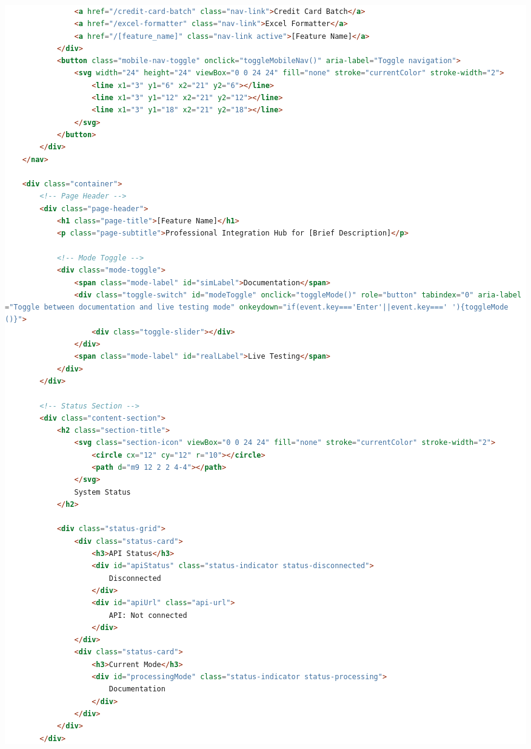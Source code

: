```html
                <a href="/credit-card-batch" class="nav-link">Credit Card Batch</a>
                <a href="/excel-formatter" class="nav-link">Excel Formatter</a>
                <a href="/[feature_name]" class="nav-link active">[Feature Name]</a>
            </div>
            <button class="mobile-nav-toggle" onclick="toggleMobileNav()" aria-label="Toggle navigation">
                <svg width="24" height="24" viewBox="0 0 24 24" fill="none" stroke="currentColor" stroke-width="2">
                    <line x1="3" y1="6" x2="21" y2="6"></line>
                    <line x1="3" y1="12" x2="21" y2="12"></line>
                    <line x1="3" y1="18" x2="21" y2="18"></line>
                </svg>
            </button>
        </div>
    </nav>

    <div class="container">
        <!-- Page Header -->
        <div class="page-header">
            <h1 class="page-title">[Feature Name]</h1>
            <p class="page-subtitle">Professional Integration Hub for [Brief Description]</p>

            <!-- Mode Toggle -->
            <div class="mode-toggle">
                <span class="mode-label" id="simLabel">Documentation</span>
                <div class="toggle-switch" id="modeToggle" onclick="toggleMode()" role="button" tabindex="0" aria-label="Toggle between documentation and live testing mode" onkeydown="if(event.key==='Enter'||event.key===' '){toggleMode()}">
                    <div class="toggle-slider"></div>
                </div>
                <span class="mode-label" id="realLabel">Live Testing</span>
            </div>
        </div>

        <!-- Status Section -->
        <div class="content-section">
            <h2 class="section-title">
                <svg class="section-icon" viewBox="0 0 24 24" fill="none" stroke="currentColor" stroke-width="2">
                    <circle cx="12" cy="12" r="10"></circle>
                    <path d="m9 12 2 2 4-4"></path>
                </svg>
                System Status
            </h2>

            <div class="status-grid">
                <div class="status-card">
                    <h3>API Status</h3>
                    <div id="apiStatus" class="status-indicator status-disconnected">
                        Disconnected
                    </div>
                    <div id="apiUrl" class="api-url">
                        API: Not connected
                    </div>
                </div>
                <div class="status-card">
                    <h3>Current Mode</h3>
                    <div id="processingMode" class="status-indicator status-processing">
                        Documentation
                    </div>
                </div>
            </div>
        </div>
```